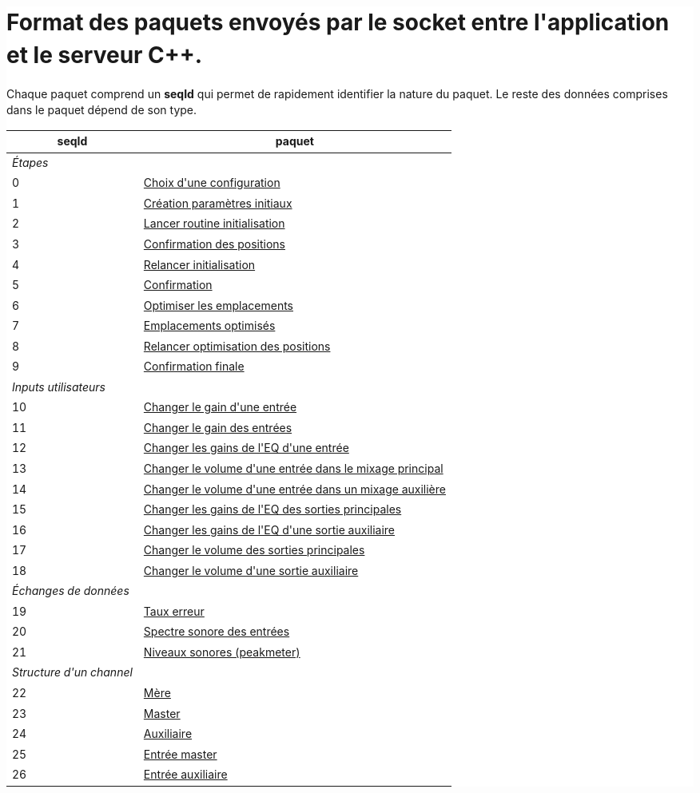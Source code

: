 # Format des paquets envoyés par le socket entre l'application et le serveur C++.

Chaque paquet comprend un **seqId** qui permet de rapidement identifier la nature du paquet. Le reste des données comprises dans le paquet dépend de son type.

| seqId | paquet |
| --- | --- |
| *Étapes* |
| 0  | [Choix d'une configuration](#choix-de-configuration) |
| 1  | [Création paramètres initiaux](#création-paramètres-initiaux) |
| 2  | [Lancer routine initialisation](#lancer-routine-initialisation)  |
| 3  | [Confirmation des positions](#confirmation-des-positions) |
| 4  | [Relancer initialisation](#relancer-initialisation)  |
| 5  | [Confirmation](#confirmation)  |
| 6  | [Optimiser les emplacements](#optimiser-les-emplacements) |
| 7  | [Emplacements optimisés](#emplacements-optimisés)  |
| 8  | [Relancer optimisation des positions](#relancer-optimisation-des-positions) |
| 9  | [Confirmation finale](#confirmation-finale) |
| *Inputs utilisateurs* |
| 10  | [Changer le gain d'une entrée](#changer-le-gain-dune-entrée) |
| 11  | [Changer le gain des entrées](#changer-le-gain-des-entrées) |
| 12  | [Changer les gains de l'EQ d'une entrée](#changer-les-gains-de-leq-dune-entrée) |
| 13  | [Changer le volume d'une entrée dans le mixage principal](#changer-le-volume-dune-entrée-dans-le-mixage-principal) |
| 14  | [Changer le volume d'une entrée dans un mixage auxilière](#changer-le-volume-dune-entrée-dans-un-mixage-auxilière) |
| 15  | [Changer les gains de l'EQ des sorties principales](#changer-les-gains-de-leq-des-sorties-principales) |
| 16  | [Changer les gains de l'EQ d'une sortie auxiliaire](#changer-les-gains-de-leq-dune-sortie-auxiliaire) |
| 17  | [Changer le volume des sorties principales](#changer-le-volume-des-sorties-principales) |
| 18  | [Changer le volume d'une sortie auxiliaire](#changer-le-volume-dune-sortie-auxiliaire) |
| *Échanges de données* |
| 19 | [Taux erreur](#taux-erreur) |
| 20 | [Spectre sonore des entrées](#spectre-sonore-des-entrées) |
| 21 | [Niveaux sonores (peakmeter)](#niveaux-sonores-peakmeter) |
| *Structure d'un channel* |
| 22 | [Mère](#structure-mère) |
| 23 | [Master](#structure-master) |
| 24 | [Auxiliaire](#structure-auxiliaire) |
| 25 | [Entrée master](#structure-entrée-master) |
| 26 | [Entrée auxiliaire](#structure-entrée-auxiliaire) |
